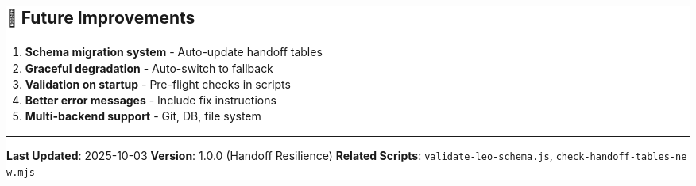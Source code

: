 ## 🚀 Future Improvements

1. **Schema migration system** - Auto-update handoff tables
2. **Graceful degradation** - Auto-switch to fallback
3. **Validation on startup** - Pre-flight checks in scripts
4. **Better error messages** - Include fix instructions
5. **Multi-backend support** - Git, DB, file system

---

**Last Updated**: 2025-10-03
**Version**: 1.0.0 (Handoff Resilience)
**Related Scripts**: `validate-leo-schema.js`, `check-handoff-tables-new.mjs`
